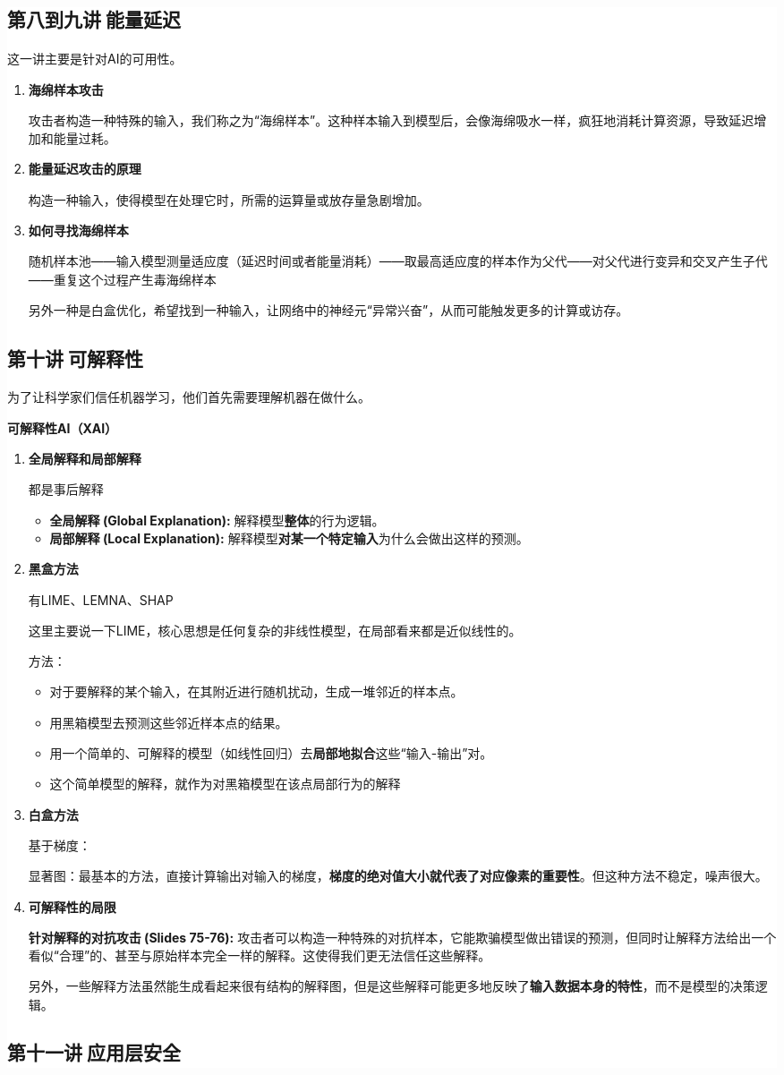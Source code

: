 ## 第八到九讲 能量延迟

这一讲主要是针对AI的可用性。

1. **海绵样本攻击**

   攻击者构造一种特殊的输入，我们称之为“海绵样本”。这种样本输入到模型后，会像海绵吸水一样，疯狂地消耗计算资源，导致延迟增加和能量过耗。

2. **能量延迟攻击的原理**

   构造一种输入，使得模型在处理它时，所需的运算量或放存量急剧增加。

3. **如何寻找海绵样本**

   随机样本池——输入模型测量适应度（延迟时间或者能量消耗）——取最高适应度的样本作为父代——对父代进行变异和交叉产生子代——重复这个过程产生毒海绵样本

   另外一种是白盒优化，希望找到一种输入，让网络中的神经元“异常兴奋”，从而可能触发更多的计算或访存。

## 第十讲 可解释性

为了让科学家们信任机器学习，他们首先需要理解机器在做什么。

**可解释性AI（XAI）**

1. **全局解释和局部解释**

   都是事后解释

   - **全局解释 (Global Explanation):** 解释模型**整体**的行为逻辑。
   - **局部解释 (Local Explanation):** 解释模型**对某一个特定输入**为什么会做出这样的预测。

2. **黑盒方法**

   有LIME、LEMNA、SHAP

   这里主要说一下LIME，核心思想是任何复杂的非线性模型，在局部看来都是近似线性的。

   方法：

   - 对于要解释的某个输入，在其附近进行随机扰动，生成一堆邻近的样本点。

   - 用黑箱模型去预测这些邻近样本点的结果。

   - 用一个简单的、可解释的模型（如线性回归）去**局部地拟合**这些“输入-输出”对。

   - 这个简单模型的解释，就作为对黑箱模型在该点局部行为的解释

3. **白盒方法**

   基于梯度：

   显著图：最基本的方法，直接计算输出对输入的梯度，**梯度的绝对值大小就代表了对应像素的重要性**。但这种方法不稳定，噪声很大。

4. **可解释性的局限**

   **针对解释的对抗攻击 (Slides 75-76):** 攻击者可以构造一种特殊的对抗样本，它能欺骗模型做出错误的预测，但同时让解释方法给出一个看似“合理”的、甚至与原始样本完全一样的解释。这使得我们更无法信任这些解释。

   另外，一些解释方法虽然能生成看起来很有结构的解释图，但是这些解释可能更多地反映了**输入数据本身的特性**，而不是模型的决策逻辑。

## 第十一讲 应用层安全
